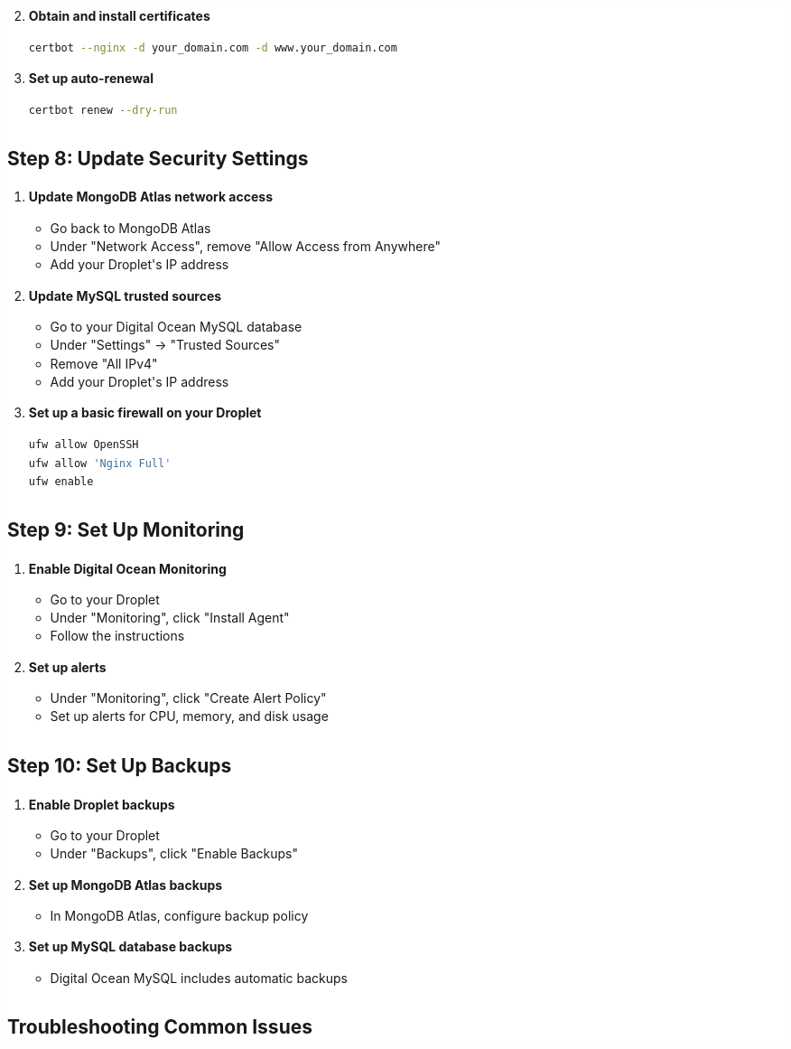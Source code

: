 2. **Obtain and install certificates**
   ```bash
   certbot --nginx -d your_domain.com -d www.your_domain.com
   ```

3. **Set up auto-renewal**
   ```bash
   certbot renew --dry-run
   ```

## Step 8: Update Security Settings

1. **Update MongoDB Atlas network access**
   - Go back to MongoDB Atlas
   - Under "Network Access", remove "Allow Access from Anywhere"
   - Add your Droplet's IP address

2. **Update MySQL trusted sources**
   - Go to your Digital Ocean MySQL database
   - Under "Settings" → "Trusted Sources"
   - Remove "All IPv4"
   - Add your Droplet's IP address

3. **Set up a basic firewall on your Droplet**
   ```bash
   ufw allow OpenSSH
   ufw allow 'Nginx Full'
   ufw enable
   ```

## Step 9: Set Up Monitoring

1. **Enable Digital Ocean Monitoring**
   - Go to your Droplet
   - Under "Monitoring", click "Install Agent"
   - Follow the instructions

2. **Set up alerts**
   - Under "Monitoring", click "Create Alert Policy"
   - Set up alerts for CPU, memory, and disk usage

## Step 10: Set Up Backups

1. **Enable Droplet backups**
   - Go to your Droplet
   - Under "Backups", click "Enable Backups"

2. **Set up MongoDB Atlas backups**
   - In MongoDB Atlas, configure backup policy

3. **Set up MySQL database backups**
   - Digital Ocean MySQL includes automatic backups

## Troubleshooting Common Issues
